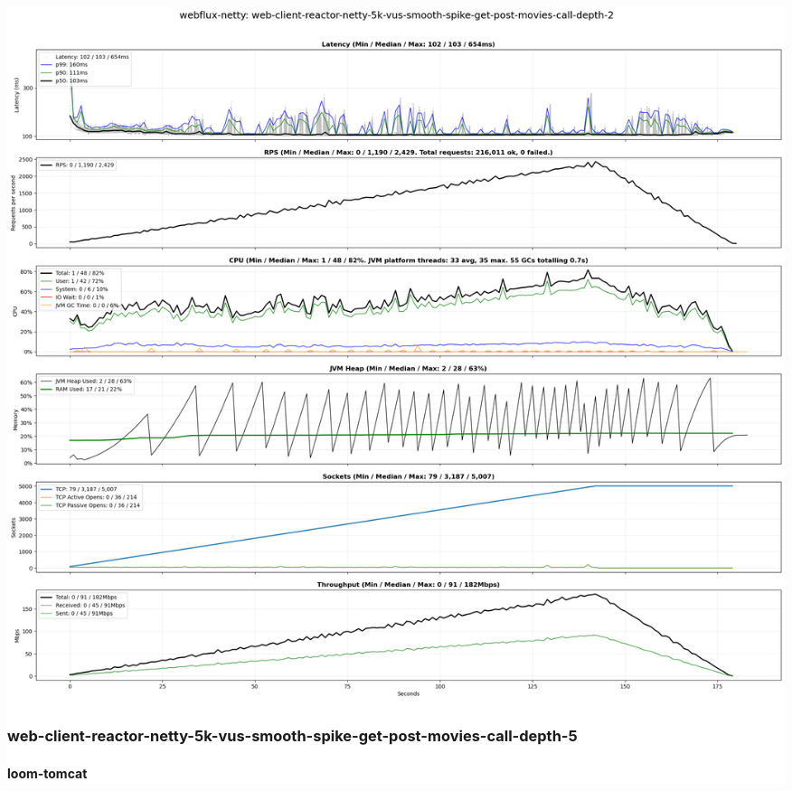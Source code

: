 ![webflux-netty](./web-client-reactor-netty-5k-vus-smooth-spike-get-post-movies-call-depth-2/webflux-netty.png)


### web-client-reactor-netty-5k-vus-smooth-spike-get-post-movies-call-depth-5

#### loom-tomcat
